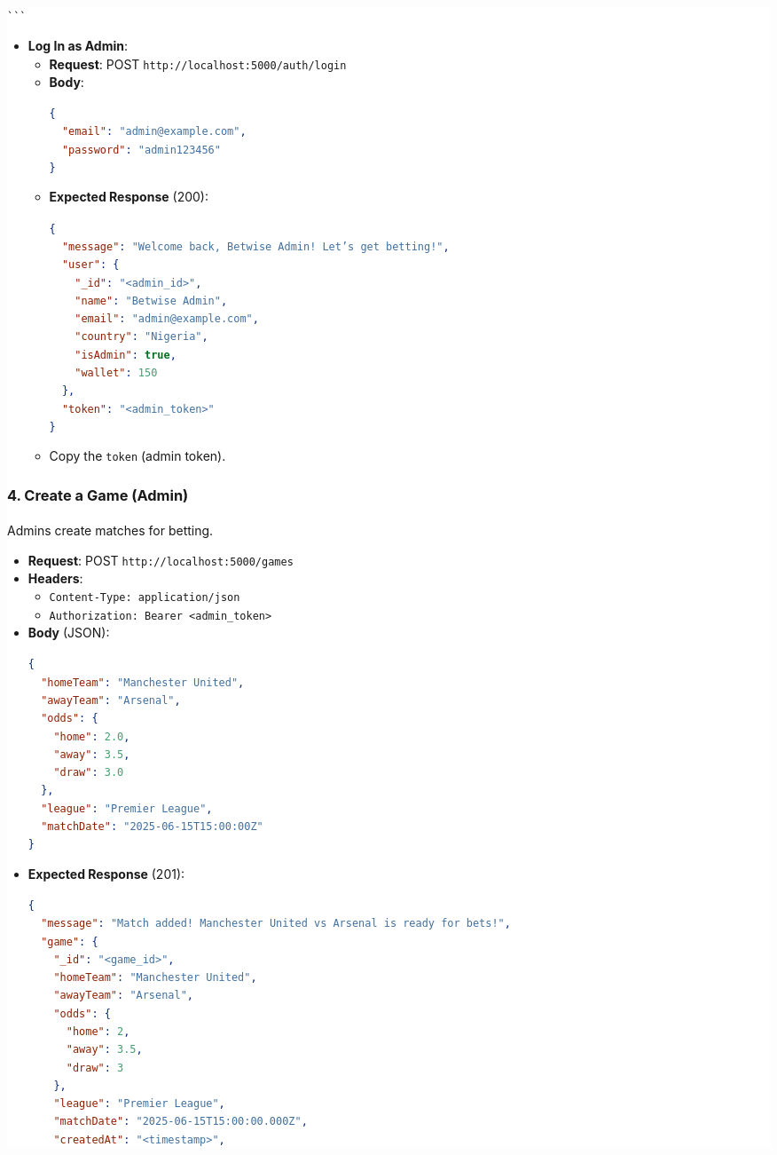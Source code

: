     ```
- **Log In as Admin**:
  - **Request**: POST `http://localhost:5000/auth/login`
  - **Body**:
    ```json
    {
      "email": "admin@example.com",
      "password": "admin123456"
    }
    ```
  - **Expected Response** (200):
    ```json
    {
      "message": "Welcome back, Betwise Admin! Let’s get betting!",
      "user": {
        "_id": "<admin_id>",
        "name": "Betwise Admin",
        "email": "admin@example.com",
        "country": "Nigeria",
        "isAdmin": true,
        "wallet": 150
      },
      "token": "<admin_token>"
    }
    ```
  - Copy the `token` (admin token).

### 4. Create a Game (Admin)
Admins create matches for betting.

- **Request**: POST `http://localhost:5000/games`
- **Headers**:
  - `Content-Type: application/json`
  - `Authorization: Bearer <admin_token>`
- **Body** (JSON):
  ```json
  {
    "homeTeam": "Manchester United",
    "awayTeam": "Arsenal",
    "odds": {
      "home": 2.0,
      "away": 3.5,
      "draw": 3.0
    },
    "league": "Premier League",
    "matchDate": "2025-06-15T15:00:00Z"
  }
  ```
- **Expected Response** (201):
  ```json
  {
    "message": "Match added! Manchester United vs Arsenal is ready for bets!",
    "game": {
      "_id": "<game_id>",
      "homeTeam": "Manchester United",
      "awayTeam": "Arsenal",
      "odds": {
        "home": 2,
        "away": 3.5,
        "draw": 3
      },
      "league": "Premier League",
      "matchDate": "2025-06-15T15:00:00.000Z",
      "createdAt": "<timestamp>",
  ```